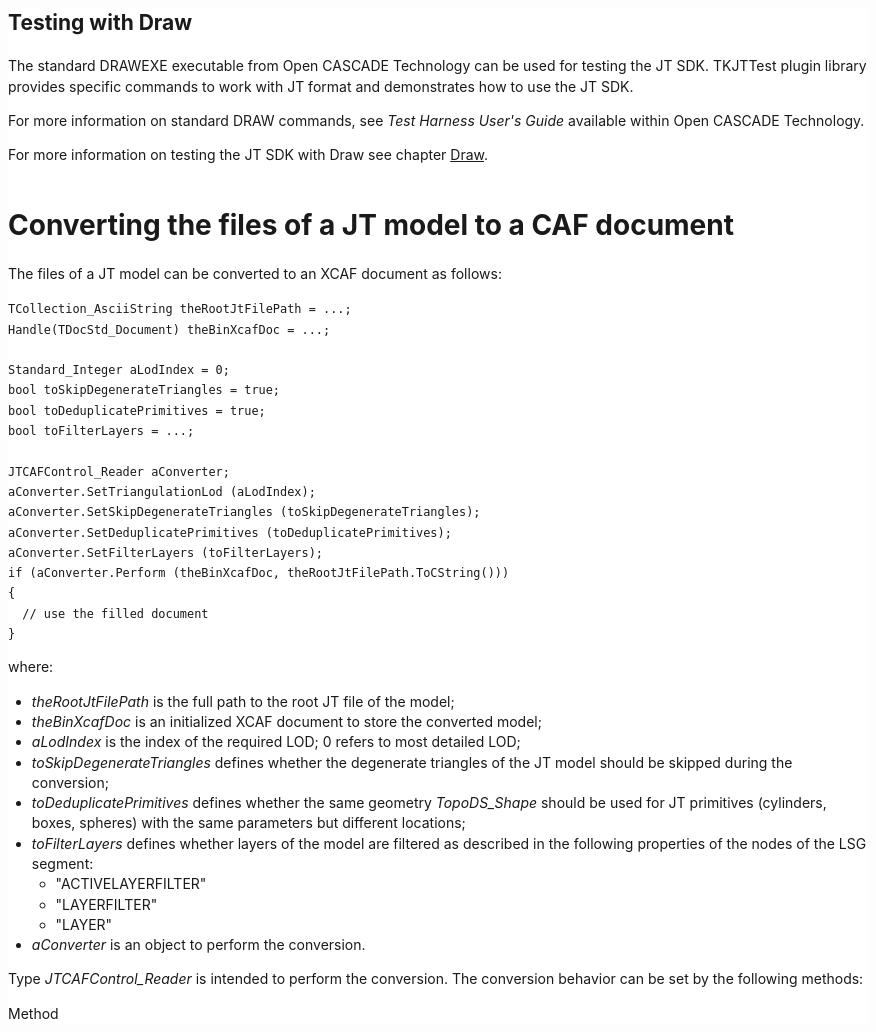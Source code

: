 <h2><a id="products_user_guides__jt_interface_1_2">Testing with Draw</a></h2>

The standard DRAWEXE executable from Open CASCADE Technology can be used for testing the JT SDK. TKJTTest plugin library provides specific commands to work with JT format and demonstrates how to use the JT SDK.

For more information on standard DRAW commands, see _Test Harness User's Guide_ available within Open CASCADE Technology.

For more information on testing the JT SDK with Draw see chapter [Draw](#products_user_guides__jt_interface_6).

<h1><a id="products_user_guides__jt_interface_2">Converting the files of a JT model to a CAF document</a></h1>

The files of a JT model can be converted to an XCAF document as follows:

~~~{.cpp}
TCollection_AsciiString theRootJtFilePath = ...;
Handle(TDocStd_Document) theBinXcafDoc = ...;

Standard_Integer aLodIndex = 0;
bool toSkipDegenerateTriangles = true;
bool toDeduplicatePrimitives = true;
bool toFilterLayers = ...;

JTCAFControl_Reader aConverter;
aConverter.SetTriangulationLod (aLodIndex);
aConverter.SetSkipDegenerateTriangles (toSkipDegenerateTriangles);
aConverter.SetDeduplicatePrimitives (toDeduplicatePrimitives);
aConverter.SetFilterLayers (toFilterLayers);
if (aConverter.Perform (theBinXcafDoc, theRootJtFilePath.ToCString()))
{
  // use the filled document
}
~~~

where:
* *theRootJtFilePath* is the full path to the root JT file of the model;
* *theBinXcafDoc* is an initialized XCAF document to store the converted model;
* *aLodIndex* is the index of the required LOD; 0 refers to most detailed LOD;
* *toSkipDegenerateTriangles* defines whether the degenerate triangles of the JT model should be skipped during the conversion;
* *toDeduplicatePrimitives* defines whether the same geometry *TopoDS_Shape* should be used for JT primitives (cylinders, boxes, spheres) with the same parameters but different locations;
* *toFilterLayers* defines whether layers of the model are filtered as described in the following properties of the nodes of the LSG segment:
    - "ACTIVELAYERFILTER"
    - "LAYERFILTER<ID>"
    - "LAYER"
* *aConverter* is an object to perform the conversion.

Type *JTCAFControl_Reader* is intended to perform the conversion.
The conversion behavior can be set by the following methods:

Method
